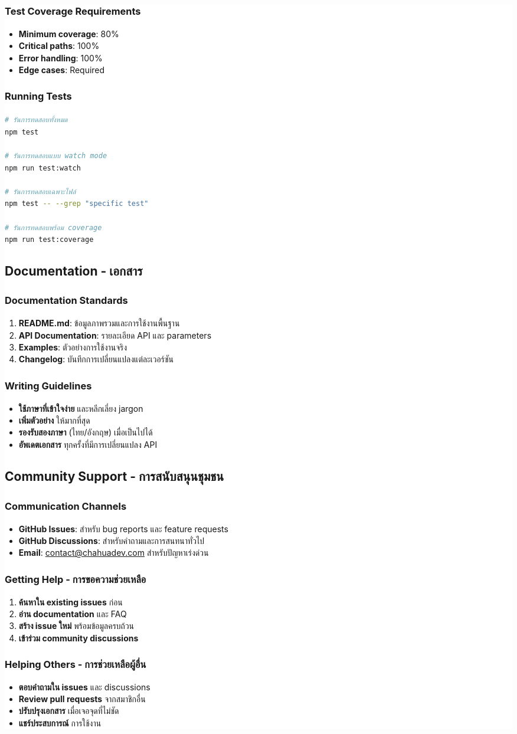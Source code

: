 ### Test Coverage Requirements
- **Minimum coverage**: 80%
- **Critical paths**: 100%
- **Error handling**: 100%
- **Edge cases**: Required

### Running Tests
```bash
# รันการทดสอบทั้งหมด
npm test

# รันการทดสอบแบบ watch mode
npm run test:watch

# รันการทดสอบเฉพาะไฟล์
npm test -- --grep "specific test"

# รันการทดสอบพร้อม coverage
npm run test:coverage
```

## Documentation - เอกสาร

### Documentation Standards
1. **README.md**: ข้อมูลภาพรวมและการใช้งานพื้นฐาน
2. **API Documentation**: รายละเอียด API และ parameters
3. **Examples**: ตัวอย่างการใช้งานจริง
4. **Changelog**: บันทึกการเปลี่ยนแปลงแต่ละเวอร์ชัน

### Writing Guidelines
- **ใช้ภาษาที่เข้าใจง่าย** และหลีกเลี่ยง jargon
- **เพิ่มตัวอย่าง** ให้มากที่สุด
- **รองรับสองภาษา** (ไทย/อังกฤษ) เมื่อเป็นไปได้
- **อัพเดตเอกสาร** ทุกครั้งที่มีการเปลี่ยนแปลง API

## Community Support - การสนับสนุนชุมชน

### Communication Channels
- **GitHub Issues**: สำหรับ bug reports และ feature requests
- **GitHub Discussions**: สำหรับคำถามและการสนทนาทั่วไป
- **Email**: contact@chahuadev.com สำหรับปัญหาเร่งด่วน

### Getting Help - การขอความช่วยเหลือ
1. **ค้นหาใน existing issues** ก่อน
2. **อ่าน documentation** และ FAQ
3. **สร้าง issue ใหม่** พร้อมข้อมูลครบถ้วน
4. **เข้าร่วม community discussions**

### Helping Others - การช่วยเหลือผู้อื่น
- **ตอบคำถามใน issues** และ discussions
- **Review pull requests** จากสมาชิกอื่น
- **ปรับปรุงเอกสาร** เมื่อเจอจุดที่ไม่ชัด
- **แชร์ประสบการณ์** การใช้งาน
